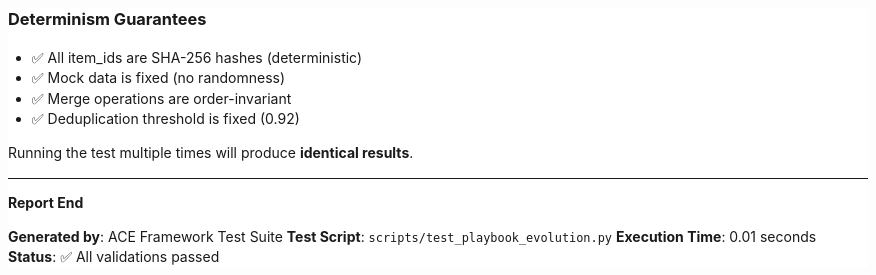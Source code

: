 ### Determinism Guarantees

- ✅ All item_ids are SHA-256 hashes (deterministic)
- ✅ Mock data is fixed (no randomness)
- ✅ Merge operations are order-invariant
- ✅ Deduplication threshold is fixed (0.92)

Running the test multiple times will produce **identical results**.

---

**Report End**

**Generated by**: ACE Framework Test Suite
**Test Script**: `scripts/test_playbook_evolution.py`
**Execution Time**: 0.01 seconds
**Status**: ✅ All validations passed
